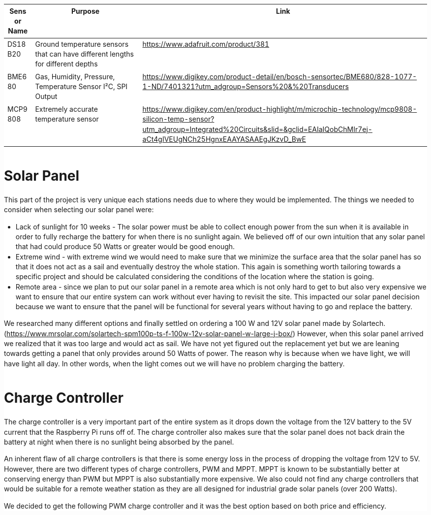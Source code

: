 
Sensor Name | Purpose | Link
------------|---------|-----
DS18B20 | Ground temperature sensors that can have different lengths for different depths | https://www.adafruit.com/product/381
BME680 | Gas, Humidity, Pressure, Temperature Sensor I²C, SPI Output | https://www.digikey.com/product-detail/en/bosch-sensortec/BME680/828-1077-1-ND/7401321?utm_adgroup=Sensors%20&%20Transducers
MCP9808 | Extremely accurate temperature sensor | https://www.digikey.com/en/product-highlight/m/microchip-technology/mcp9808-silicon-temp-sensor?utm_adgroup=Integrated%20Circuits&slid=&gclid=EAIaIQobChMIr7ej-aCt4gIVEUgNCh25HgnxEAAYASAAEgJKzvD_BwE



# Solar Panel 
This part of the project is very unique each stations needs due to where they would be implemented. The things we needed to consider when selecting our solar panel were:
* Lack of sunlight for 10 weeks - The solar power must be able to collect enough power from the sun when it is available in order to fully recharge the battery for when there is no sunlight again. We believed off of our own intuition that any solar panel that had could produce 50 Watts or greater would be good enough. 
* Extreme wind - with extreme wind we would need to make sure that we minimize the surface area that the solar panel has so that it does not act as a sail and eventually destroy the whole station. This again is something worth tailoring towards a specific project and should be calculated considering the conditions of the location where the station is going. 
* Remote area - since we plan to put our solar panel in a remote area which is not only hard to get to but also very expensive we want to ensure that our entire system can work without ever having to revisit the site. This impacted our solar panel decision because we want to ensure that the panel will be functional for several years without having to go and replace the battery. 

We researched many different options and finally settled on ordering a 100 W and 12V solar panel made by Solartech. (https://www.mrsolar.com/solartech-spm100p-ts-f-100w-12v-solar-panel-w-large-j-box/) However, when this solar panel arrived we realized that it was too large and would act as sail. We have not yet figured out the replacement yet but we are leaning towards getting a panel that only provides around 50 Watts of power. The reason why is because when we have light, we will have light all day. In other words, when the light comes out we will have no problem charging the battery. 



# Charge Controller

The charge controller is a very important part of the entire system as it drops down the voltage from the 12V battery to the 5V current that the Raspberry Pi runs off of. The charge controller also makes sure that the solar panel does not back drain the battery at night when there is no sunlight being absorbed by the panel. 

An inherent flaw of all charge controllers is that there is some energy loss in the process of dropping the voltage from 12V to 5V. However, there are two different types of charge controllers, PWM and MPPT. MPPT is known to be substantially better at conserving energy than PWM but MPPT is also substantially more expensive. We also could not find any charge controllers that would be suitable for a remote weather station as they are all designed for industrial grade solar panels (over 200 Watts). 

We decided to get the following PWM charge controller and it was the best option based on both price and efficiency. 

